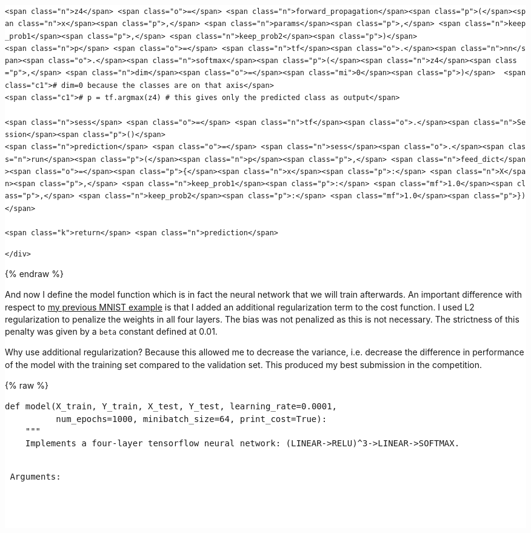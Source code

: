     <span class="n">z4</span> <span class="o">=</span> <span class="n">forward_propagation</span><span class="p">(</span><span class="n">x</span><span class="p">,</span> <span class="n">params</span><span class="p">,</span> <span class="n">keep_prob1</span><span class="p">,</span> <span class="n">keep_prob2</span><span class="p">)</span>
    <span class="n">p</span> <span class="o">=</span> <span class="n">tf</span><span class="o">.</span><span class="n">nn</span><span class="o">.</span><span class="n">softmax</span><span class="p">(</span><span class="n">z4</span><span class="p">,</span> <span class="n">dim</span><span class="o">=</span><span class="mi">0</span><span class="p">)</span>  <span class="c1"># dim=0 because the classes are on that axis</span>
    <span class="c1"># p = tf.argmax(z4) # this gives only the predicted class as output</span>

    <span class="n">sess</span> <span class="o">=</span> <span class="n">tf</span><span class="o">.</span><span class="n">Session</span><span class="p">()</span>
    <span class="n">prediction</span> <span class="o">=</span> <span class="n">sess</span><span class="o">.</span><span class="n">run</span><span class="p">(</span><span class="n">p</span><span class="p">,</span> <span class="n">feed_dict</span><span class="o">=</span><span class="p">{</span><span class="n">x</span><span class="p">:</span> <span class="n">X</span><span class="p">,</span> <span class="n">keep_prob1</span><span class="p">:</span> <span class="mf">1.0</span><span class="p">,</span> <span class="n">keep_prob2</span><span class="p">:</span> <span class="mf">1.0</span><span class="p">})</span>

    <span class="k">return</span> <span class="n">prediction</span>
</pre></div>

    </div>
</div>
</div>

</div>
    {% endraw %}

<div class="cell border-box-sizing text_cell rendered"><div class="inner_cell">
<div class="text_cell_render border-box-sizing rendered_html">
<p>And now I define the model function which is in fact the neural network that we will train afterwards. An important difference with respect to <a href="https://github.com/dariodata/TensorFlow-MNIST/blob/master/TensorFlow-MNIST.ipynb">my previous MNIST example</a> is that I added an additional regularization term to the cost function. I used L2 regularization to penalize the weights in all four layers. The bias was not penalized as this is not necessary. The strictness of this penalty was given by a <code>beta</code> constant defined at 0.01.</p>
<p>Why use additional regularization? Because this allowed me to decrease the variance, i.e. decrease the difference in performance of the model with the training set compared to the validation set. This produced my best submission in the competition.</p>

</div>
</div>
</div>
    {% raw %}
    
<div class="cell border-box-sizing code_cell rendered">
<div class="input">

<div class="inner_cell">
    <div class="input_area">
<div class=" highlight hl-ipython2"><pre><span></span><span class="k">def</span> <span class="nf">model</span><span class="p">(</span><span class="n">X_train</span><span class="p">,</span> <span class="n">Y_train</span><span class="p">,</span> <span class="n">X_test</span><span class="p">,</span> <span class="n">Y_test</span><span class="p">,</span> <span class="n">learning_rate</span><span class="o">=</span><span class="mf">0.0001</span><span class="p">,</span>
          <span class="n">num_epochs</span><span class="o">=</span><span class="mi">1000</span><span class="p">,</span> <span class="n">minibatch_size</span><span class="o">=</span><span class="mi">64</span><span class="p">,</span> <span class="n">print_cost</span><span class="o">=</span><span class="kc">True</span><span class="p">):</span>
    <span class="sd">&quot;&quot;&quot;</span>
<span class="sd">    Implements a four-layer tensorflow neural network: (LINEAR-&gt;RELU)^3-&gt;LINEAR-&gt;SOFTMAX.</span>

<span class="sd">    Arguments:</span>